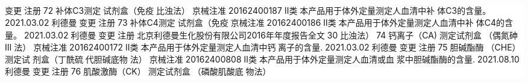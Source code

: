 变更
注册
72
补体C3测定
试剂盒（免疫
比浊法）
京械注准
20162400187
II类
本产品用于体外定量测定人血清中补
体C3的含量。
2021.03.02
利德曼
变更
注册
73
补体C4测定
试剂盒（免疫
京械注准
20162400186
II类
本产品用于体外定量测定人血清中补
体C4的含量。
2021.03.02
利德曼
变更
注册
北京利德曼生化股份有限公司2016年年度报告全文
30
比浊法）
74
钙离子（CA)
测定试剂盒
（偶氮砷Ⅲ
法）
京械注准
20162400172
II类
本产品用于体外定量测定人血清中钙
离子的含量.
2021.03.02
利德曼
变更
注册
75
胆碱酯酶
（CHE）测定试
剂盒（丁酰硫
代胆碱底物
法）
京械注准
20162400808
II类
本产品用于体外定量测定人血清或血
浆中胆碱酯酶的含量.
2021.08.10
利德曼
变更
注册
76
肌酸激酶（CK）
测定试剂盒
（磷酸肌酸底
物法）
